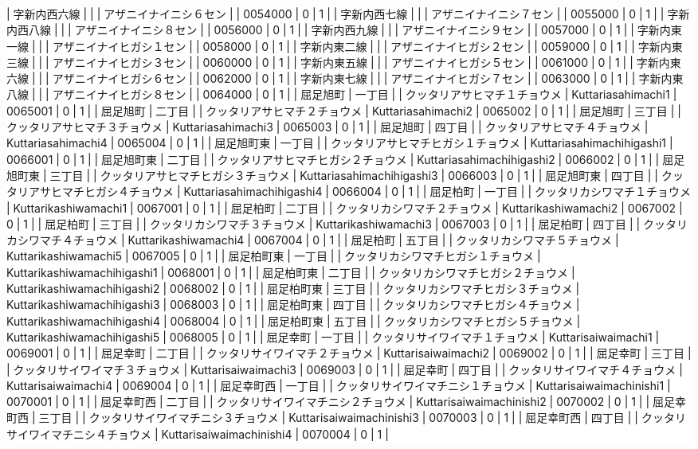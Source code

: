 | 字新内西六線 |  |  | アザニイナイニシ６セン |  | 0054000 | 0 | 1 |
| 字新内西七線 |  |  | アザニイナイニシ７セン |  | 0055000 | 0 | 1 |
| 字新内西八線 |  |  | アザニイナイニシ８セン |  | 0056000 | 0 | 1 |
| 字新内西九線 |  |  | アザニイナイニシ９セン |  | 0057000 | 0 | 1 |
| 字新内東一線 |  |  | アザニイナイヒガシ１セン |  | 0058000 | 0 | 1 |
| 字新内東二線 |  |  | アザニイナイヒガシ２セン |  | 0059000 | 0 | 1 |
| 字新内東三線 |  |  | アザニイナイヒガシ３セン |  | 0060000 | 0 | 1 |
| 字新内東五線 |  |  | アザニイナイヒガシ５セン |  | 0061000 | 0 | 1 |
| 字新内東六線 |  |  | アザニイナイヒガシ６セン |  | 0062000 | 0 | 1 |
| 字新内東七線 |  |  | アザニイナイヒガシ７セン |  | 0063000 | 0 | 1 |
| 字新内東八線 |  |  | アザニイナイヒガシ８セン |  | 0064000 | 0 | 1 |
| 屈足旭町 | 一丁目 |  | クッタリアサヒマチ１チョウメ | Kuttariasahimachi1 | 0065001 | 0 | 1 |
| 屈足旭町 | 二丁目 |  | クッタリアサヒマチ２チョウメ | Kuttariasahimachi2 | 0065002 | 0 | 1 |
| 屈足旭町 | 三丁目 |  | クッタリアサヒマチ３チョウメ | Kuttariasahimachi3 | 0065003 | 0 | 1 |
| 屈足旭町 | 四丁目 |  | クッタリアサヒマチ４チョウメ | Kuttariasahimachi4 | 0065004 | 0 | 1 |
| 屈足旭町東 | 一丁目 |  | クッタリアサヒマチヒガシ１チョウメ | Kuttariasahimachihigashi1 | 0066001 | 0 | 1 |
| 屈足旭町東 | 二丁目 |  | クッタリアサヒマチヒガシ２チョウメ | Kuttariasahimachihigashi2 | 0066002 | 0 | 1 |
| 屈足旭町東 | 三丁目 |  | クッタリアサヒマチヒガシ３チョウメ | Kuttariasahimachihigashi3 | 0066003 | 0 | 1 |
| 屈足旭町東 | 四丁目 |  | クッタリアサヒマチヒガシ４チョウメ | Kuttariasahimachihigashi4 | 0066004 | 0 | 1 |
| 屈足柏町 | 一丁目 |  | クッタリカシワマチ１チョウメ | Kuttarikashiwamachi1 | 0067001 | 0 | 1 |
| 屈足柏町 | 二丁目 |  | クッタリカシワマチ２チョウメ | Kuttarikashiwamachi2 | 0067002 | 0 | 1 |
| 屈足柏町 | 三丁目 |  | クッタリカシワマチ３チョウメ | Kuttarikashiwamachi3 | 0067003 | 0 | 1 |
| 屈足柏町 | 四丁目 |  | クッタリカシワマチ４チョウメ | Kuttarikashiwamachi4 | 0067004 | 0 | 1 |
| 屈足柏町 | 五丁目 |  | クッタリカシワマチ５チョウメ | Kuttarikashiwamachi5 | 0067005 | 0 | 1 |
| 屈足柏町東 | 一丁目 |  | クッタリカシワマチヒガシ１チョウメ | Kuttarikashiwamachihigashi1 | 0068001 | 0 | 1 |
| 屈足柏町東 | 二丁目 |  | クッタリカシワマチヒガシ２チョウメ | Kuttarikashiwamachihigashi2 | 0068002 | 0 | 1 |
| 屈足柏町東 | 三丁目 |  | クッタリカシワマチヒガシ３チョウメ | Kuttarikashiwamachihigashi3 | 0068003 | 0 | 1 |
| 屈足柏町東 | 四丁目 |  | クッタリカシワマチヒガシ４チョウメ | Kuttarikashiwamachihigashi4 | 0068004 | 0 | 1 |
| 屈足柏町東 | 五丁目 |  | クッタリカシワマチヒガシ５チョウメ | Kuttarikashiwamachihigashi5 | 0068005 | 0 | 1 |
| 屈足幸町 | 一丁目 |  | クッタリサイワイマチ１チョウメ | Kuttarisaiwaimachi1 | 0069001 | 0 | 1 |
| 屈足幸町 | 二丁目 |  | クッタリサイワイマチ２チョウメ | Kuttarisaiwaimachi2 | 0069002 | 0 | 1 |
| 屈足幸町 | 三丁目 |  | クッタリサイワイマチ３チョウメ | Kuttarisaiwaimachi3 | 0069003 | 0 | 1 |
| 屈足幸町 | 四丁目 |  | クッタリサイワイマチ４チョウメ | Kuttarisaiwaimachi4 | 0069004 | 0 | 1 |
| 屈足幸町西 | 一丁目 |  | クッタリサイワイマチニシ１チョウメ | Kuttarisaiwaimachinishi1 | 0070001 | 0 | 1 |
| 屈足幸町西 | 二丁目 |  | クッタリサイワイマチニシ２チョウメ | Kuttarisaiwaimachinishi2 | 0070002 | 0 | 1 |
| 屈足幸町西 | 三丁目 |  | クッタリサイワイマチニシ３チョウメ | Kuttarisaiwaimachinishi3 | 0070003 | 0 | 1 |
| 屈足幸町西 | 四丁目 |  | クッタリサイワイマチニシ４チョウメ | Kuttarisaiwaimachinishi4 | 0070004 | 0 | 1 |